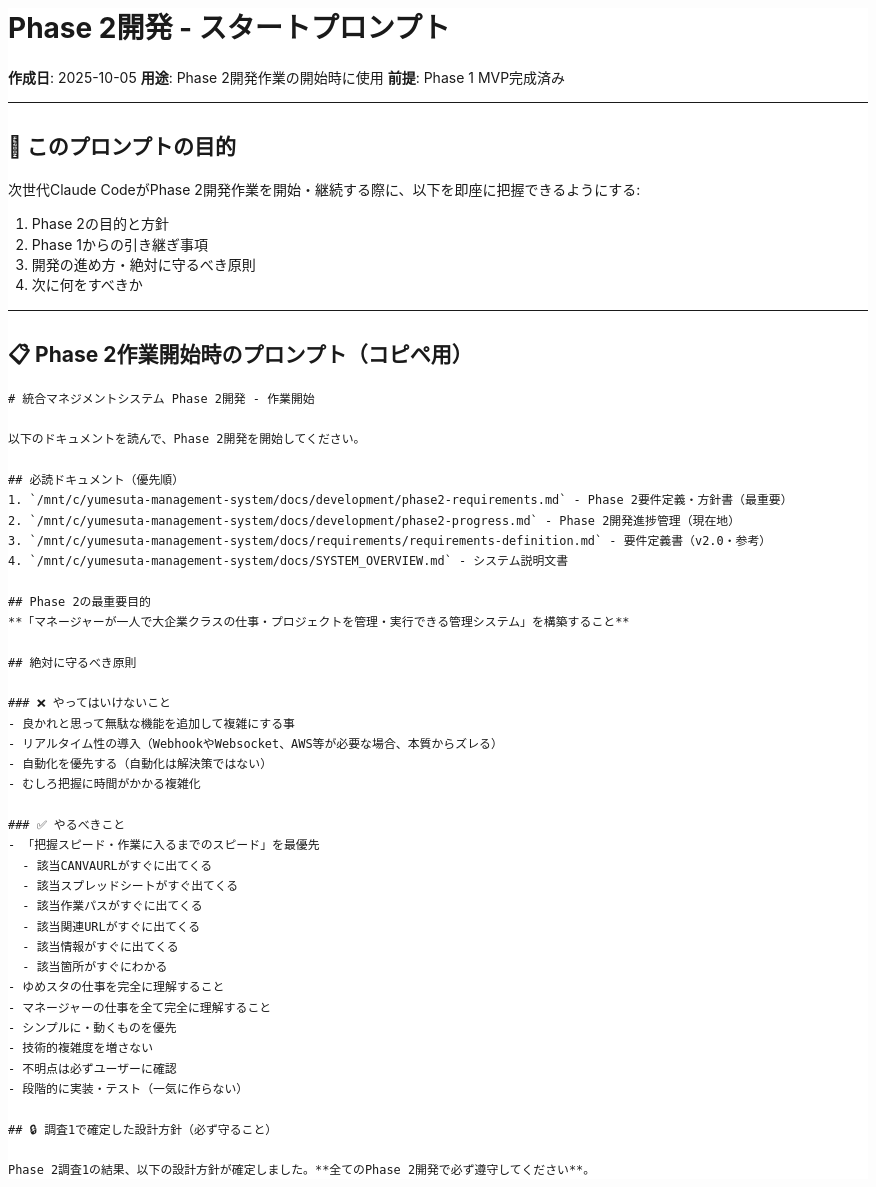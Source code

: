 # Phase 2開発 - スタートプロンプト

**作成日**: 2025-10-05
**用途**: Phase 2開発作業の開始時に使用
**前提**: Phase 1 MVP完成済み

---

## 🎯 このプロンプトの目的

次世代Claude CodeがPhase 2開発作業を開始・継続する際に、以下を即座に把握できるようにする:
1. Phase 2の目的と方針
2. Phase 1からの引き継ぎ事項
3. 開発の進め方・絶対に守るべき原則
4. 次に何をすべきか

---

## 📋 Phase 2作業開始時のプロンプト（コピペ用）

```
# 統合マネジメントシステム Phase 2開発 - 作業開始

以下のドキュメントを読んで、Phase 2開発を開始してください。

## 必読ドキュメント（優先順）
1. `/mnt/c/yumesuta-management-system/docs/development/phase2-requirements.md` - Phase 2要件定義・方針書（最重要）
2. `/mnt/c/yumesuta-management-system/docs/development/phase2-progress.md` - Phase 2開発進捗管理（現在地）
3. `/mnt/c/yumesuta-management-system/docs/requirements/requirements-definition.md` - 要件定義書（v2.0・参考）
4. `/mnt/c/yumesuta-management-system/docs/SYSTEM_OVERVIEW.md` - システム説明文書

## Phase 2の最重要目的
**「マネージャーが一人で大企業クラスの仕事・プロジェクトを管理・実行できる管理システム」を構築すること**

## 絶対に守るべき原則

### ❌ やってはいけないこと
- 良かれと思って無駄な機能を追加して複雑にする事
- リアルタイム性の導入（WebhookやWebsocket、AWS等が必要な場合、本質からズレる）
- 自動化を優先する（自動化は解決策ではない）
- むしろ把握に時間がかかる複雑化

### ✅ やるべきこと
- 「把握スピード・作業に入るまでのスピード」を最優先
  - 該当CANVAURLがすぐに出てくる
  - 該当スプレッドシートがすぐ出てくる
  - 該当作業パスがすぐに出てくる
  - 該当関連URLがすぐに出てくる
  - 該当情報がすぐに出てくる
  - 該当箇所がすぐにわかる
- ゆめスタの仕事を完全に理解すること
- マネージャーの仕事を全て完全に理解すること
- シンプルに・動くものを優先
- 技術的複雑度を増さない
- 不明点は必ずユーザーに確認
- 段階的に実装・テスト（一気に作らない）

## 🔒 調査1で確定した設計方針（必ず守ること）

Phase 2調査1の結果、以下の設計方針が確定しました。**全てのPhase 2開発で必ず遵守してください**。

```